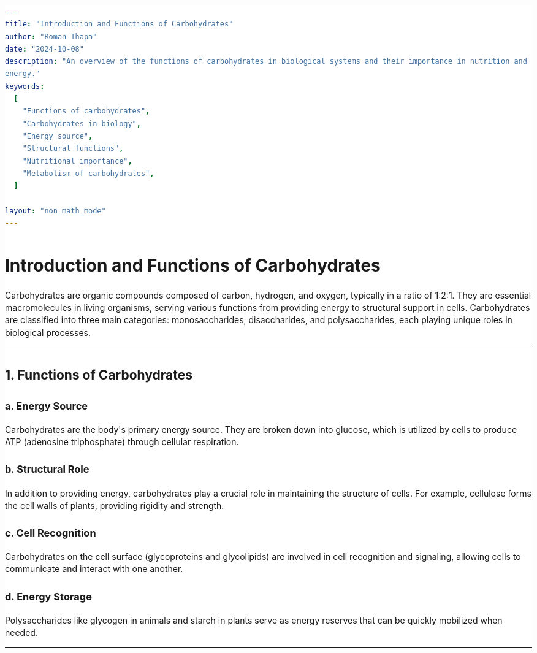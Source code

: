 ```yaml
---
title: "Introduction and Functions of Carbohydrates"
author: "Roman Thapa"
date: "2024-10-08"
description: "An overview of the functions of carbohydrates in biological systems and their importance in nutrition and energy."
keywords:
  [
    "Functions of carbohydrates",
    "Carbohydrates in biology",
    "Energy source",
    "Structural functions",
    "Nutritional importance",
    "Metabolism of carbohydrates",
  ]

layout: "non_math_mode"
---
```


# Introduction and Functions of Carbohydrates

Carbohydrates are organic compounds composed of carbon, hydrogen, and oxygen, typically in a ratio of 1:2:1. They are essential macromolecules in living organisms, serving various functions from providing energy to structural support in cells. Carbohydrates are classified into three main categories: monosaccharides, disaccharides, and polysaccharides, each playing unique roles in biological processes.

---

## 1. Functions of Carbohydrates

### a. Energy Source

Carbohydrates are the body's primary energy source. They are broken down into glucose, which is utilized by cells to produce ATP (adenosine triphosphate) through cellular respiration.

### b. Structural Role

In addition to providing energy, carbohydrates play a crucial role in maintaining the structure of cells. For example, cellulose forms the cell walls of plants, providing rigidity and strength.

### c. Cell Recognition

Carbohydrates on the cell surface (glycoproteins and glycolipids) are involved in cell recognition and signaling, allowing cells to communicate and interact with one another.

### d. Energy Storage

Polysaccharides like glycogen in animals and starch in plants serve as energy reserves that can be quickly mobilized when needed.

---
